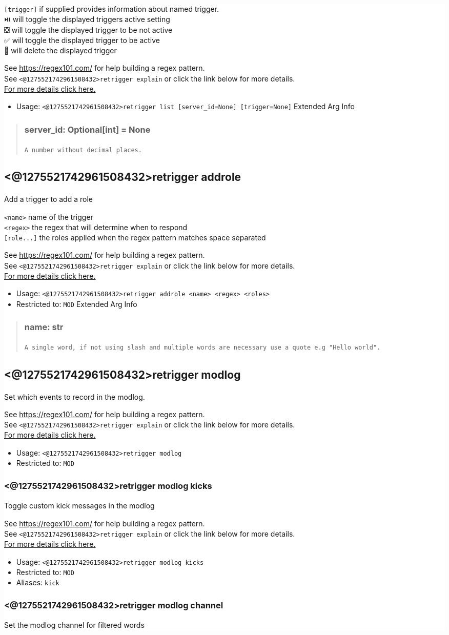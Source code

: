
`[trigger]` if supplied provides information about named trigger.<br/>
⏯️ will toggle the displayed triggers active setting<br/>
❎ will toggle the displayed trigger to be not active<br/>
✅ will toggle the displayed trigger to be active<br/>
🚮 will delete the displayed trigger<br/>

See https://regex101.com/ for help building a regex pattern.<br/>
See `<@1275521742961508432>retrigger explain` or click the link below for more details.<br/>
[For more details click here.](https://github.com/TrustyJAID/Trusty-cogs/blob/master/retrigger/README.md)<br/>
 - Usage: `<@1275521742961508432>retrigger list [server_id=None] [trigger=None]`
Extended Arg Info
> ### server_id: Optional[int] = None
> ```
> A number without decimal places.
> ```
## <@1275521742961508432>retrigger addrole
Add a trigger to add a role<br/>

`<name>` name of the trigger<br/>
`<regex>` the regex that will determine when to respond<br/>
`[role...]` the roles applied when the regex pattern matches space separated<br/>

See https://regex101.com/ for help building a regex pattern.<br/>
See `<@1275521742961508432>retrigger explain` or click the link below for more details.<br/>
[For more details click here.](https://github.com/TrustyJAID/Trusty-cogs/blob/master/retrigger/README.md)<br/>
 - Usage: `<@1275521742961508432>retrigger addrole <name> <regex> <roles>`
 - Restricted to: `MOD`
Extended Arg Info
> ### name: str
> ```
> A single word, if not using slash and multiple words are necessary use a quote e.g "Hello world".
> ```
## <@1275521742961508432>retrigger modlog
Set which events to record in the modlog.<br/>

See https://regex101.com/ for help building a regex pattern.<br/>
See `<@1275521742961508432>retrigger explain` or click the link below for more details.<br/>
[For more details click here.](https://github.com/TrustyJAID/Trusty-cogs/blob/master/retrigger/README.md)<br/>
 - Usage: `<@1275521742961508432>retrigger modlog`
 - Restricted to: `MOD`
### <@1275521742961508432>retrigger modlog kicks
Toggle custom kick messages in the modlog<br/>

See https://regex101.com/ for help building a regex pattern.<br/>
See `<@1275521742961508432>retrigger explain` or click the link below for more details.<br/>
[For more details click here.](https://github.com/TrustyJAID/Trusty-cogs/blob/master/retrigger/README.md)<br/>
 - Usage: `<@1275521742961508432>retrigger modlog kicks`
 - Restricted to: `MOD`
 - Aliases: `kick`
### <@1275521742961508432>retrigger modlog channel
Set the modlog channel for filtered words<br/>
